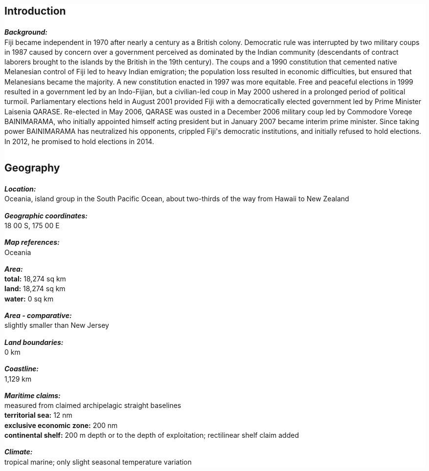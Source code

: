 
## Introduction

**_Background:_**   
Fiji became independent in 1970 after nearly a century as a British colony. Democratic rule was interrupted by two military coups in 1987 caused by concern over a government perceived as dominated by the Indian community (descendants of contract laborers brought to the islands by the British in the 19th century). The coups and a 1990 constitution that cemented native Melanesian control of Fiji led to heavy Indian emigration; the population loss resulted in economic difficulties, but ensured that Melanesians became the majority. A new constitution enacted in 1997 was more equitable. Free and peaceful elections in 1999 resulted in a government led by an Indo-Fijian, but a civilian-led coup in May 2000 ushered in a prolonged period of political turmoil. Parliamentary elections held in August 2001 provided Fiji with a democratically elected government led by Prime Minister Laisenia QARASE. Re-elected in May 2006, QARASE was ousted in a December 2006 military coup led by Commodore Voreqe BAINIMARAMA, who initially appointed himself acting president but in January 2007 became interim prime minister. Since taking power BAINIMARAMA has neutralized his opponents, crippled Fiji's democratic institutions, and initially refused to hold elections. In 2012, he promised to hold elections in 2014.


## Geography

**_Location:_**   
Oceania, island group in the South Pacific Ocean, about two-thirds of the way from Hawaii to New Zealand

**_Geographic coordinates:_**   
18 00 S, 175 00 E

**_Map references:_**   
Oceania

**_Area:_**   
**total:** 18,274 sq km   
**land:** 18,274 sq km   
**water:** 0 sq km

**_Area - comparative:_**   
slightly smaller than New Jersey

**_Land boundaries:_**   
0 km

**_Coastline:_**   
1,129 km

**_Maritime claims:_**   
measured from claimed archipelagic straight baselines   
**territorial sea:** 12 nm   
**exclusive economic zone:** 200 nm   
**continental shelf:** 200 m depth or to the depth of exploitation; rectilinear shelf claim added

**_Climate:_**   
tropical marine; only slight seasonal temperature variation
